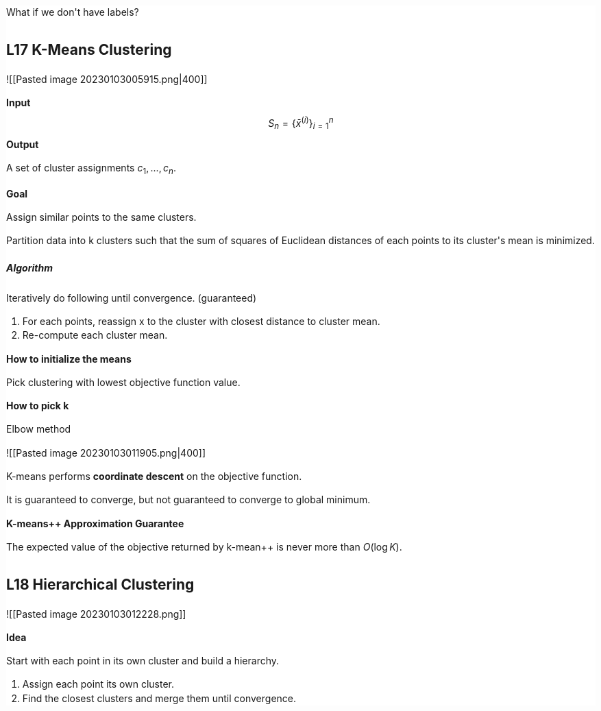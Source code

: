 What if we don't have labels?

## L17 K-Means Clustering

![[Pasted image 20230103005915.png|400]]

**Input**
$$
S_n = \{\bar x^{(i)} \}_{i = 1}^n
$$
**Output**

A set of cluster assignments $c_1, ..., c_n$.

**Goal**

Assign similar points to the same clusters.

Partition data into k clusters such that the sum of squares of Euclidean distances of each points to its cluster's mean is minimized.

##### Algorithm

Iteratively do following until convergence. (guaranteed)

1. For each points, reassign x to the cluster with closest distance to cluster mean.
2. Re-compute each cluster mean.

**How to initialize the means**

Pick clustering with lowest objective function value.

**How to pick k**

Elbow method

![[Pasted image 20230103011905.png|400]]

K-means performs **coordinate descent** on the objective function.

It is guaranteed to converge, but not guaranteed to converge to global minimum.

**K-means++ Approximation Guarantee**

The expected value of the objective returned by k-mean++ is never more than $O(\log K)$.



## L18 Hierarchical Clustering

![[Pasted image 20230103012228.png]]

**Idea**

Start with each point in its own cluster and build a hierarchy.

1. Assign each point its own cluster.
2. Find the closest clusters and merge them until convergence.
